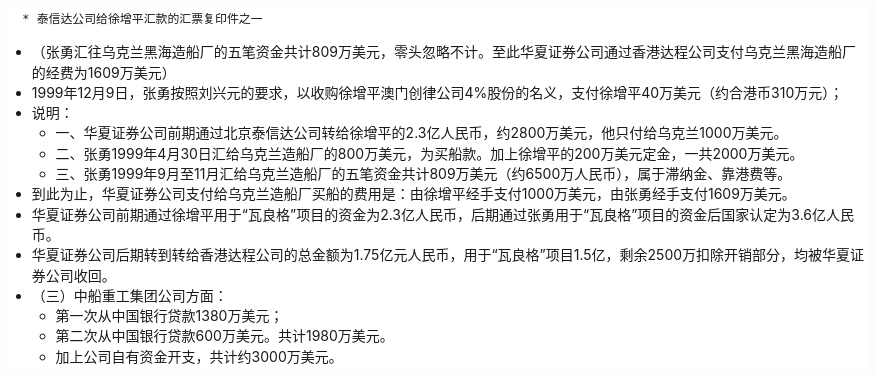       * 泰信达公司给徐增平汇款的汇票复印件之一
  * （张勇汇往乌克兰黑海造船厂的五笔资金共计809万美元，零头忽略不计。至此华夏证券公司通过香港达程公司支付乌克兰黑海造船厂的经费为1609万美元）
  * 1999年12月9日，张勇按照刘兴元的要求，以收购徐增平澳门创律公司4%股份的名义，支付徐增平40万美元（约合港币310万元）；
  * 说明：
    * 一、华夏证券公司前期通过北京泰信达公司转给徐增平的2.3亿人民币，约2800万美元，他只付给乌克兰1000万美元。
    * 二、张勇1999年4月30日汇给乌克兰造船厂的800万美元，为买船款。加上徐增平的200万美元定金，一共2000万美元。
    * 三、张勇1999年9月至11月汇给乌克兰造船厂的五笔资金共计809万美元（约6500万人民币），属于滞纳金、靠港费等。
  * 到此为止，华夏证券公司支付给乌克兰造船厂买船的费用是：由徐增平经手支付1000万美元，由张勇经手支付1609万美元。
  * 华夏证券公司前期通过徐增平用于“瓦良格”项目的资金为2.3亿人民币，后期通过张勇用于“瓦良格”项目的资金后国家认定为3.6亿人民币。
  * 华夏证券公司后期转到转给香港达程公司的总金额为1.75亿元人民币，用于“瓦良格”项目1.5亿，剩余2500万扣除开销部分，均被华夏证券公司收回。
* （三）中船重工集团公司方面：
  * 第一次从中国银行贷款1380万美元；
  * 第二次从中国银行贷款600万美元。共计1980万美元。
  * 加上公司自有资金开支，共计约3000万美元。

